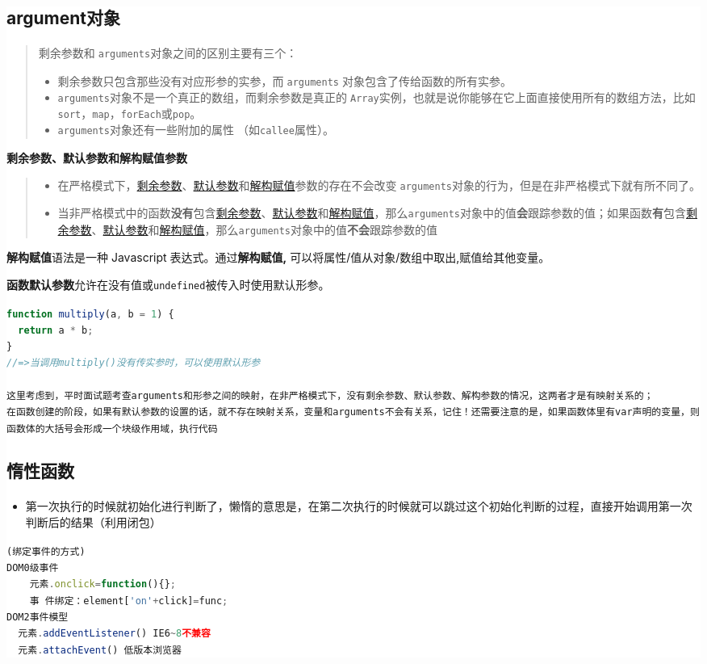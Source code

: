 ## argument对象

> 剩余参数和 `arguments`对象之间的区别主要有三个：
>
> - 剩余参数只包含那些没有对应形参的实参，而 `arguments` 对象包含了传给函数的所有实参。
> - `arguments`对象不是一个真正的数组，而剩余参数是真正的 `Array`实例，也就是说你能够在它上面直接使用所有的数组方法，比如 `sort`，`map`，`forEach`或`pop`。
> - `arguments`对象还有一些附加的属性 （如`callee`属性）。

**剩余参数、默认参数和解构赋值参数**

> - 在严格模式下，[剩余参数](https://developer.mozilla.org/zh-CN/docs/Web/JavaScript/Reference/Functions/Rest_parameters)、[默认参数](https://developer.mozilla.org/zh-CN/docs/Web/JavaScript/Reference/Functions/Default_parameters)和[解构赋值](https://developer.mozilla.org/zh-CN/docs/Web/JavaScript/Reference/Operators/Destructuring_assignment)参数的存在不会改变 `arguments`对象的行为，但是在非严格模式下就有所不同了。
>
> - 当非严格模式中的函数**没有**包含[剩余参数](https://developer.mozilla.org/zh-CN/docs/Web/JavaScript/Reference/Functions/Rest_parameters)、[默认参数](https://developer.mozilla.org/zh-CN/docs/Web/JavaScript/Reference/Functions/Default_parameters)和[解构赋值](https://developer.mozilla.org/zh-CN/docs/Web/JavaScript/Reference/Operators/Destructuring_assignment)，那么`arguments`对象中的值**会**跟踪参数的值；如果函数**有**包含[剩余参数](https://developer.mozilla.org/zh-CN/docs/Web/JavaScript/Reference/Functions/Rest_parameters)、[默认参数](https://developer.mozilla.org/zh-CN/docs/Web/JavaScript/Reference/Functions/Default_parameters)和[解构赋值](https://developer.mozilla.org/zh-CN/docs/Web/JavaScript/Reference/Operators/Destructuring_assignment)，那么`arguments`对象中的值**不会**跟踪参数的值

**解构赋值**语法是一种 Javascript 表达式。通过**解构赋值,** 可以将属性/值从对象/数组中取出,赋值给其他变量。

**函数默认参数**允许在没有值或`undefined`被传入时使用默认形参。

```js
function multiply(a, b = 1) {
  return a * b;
}
//=>当调用multiply()没有传实参时，可以使用默认形参

这里考虑到，平时面试题考查arguments和形参之间的映射，在非严格模式下，没有剩余参数、默认参数、解构参数的情况，这两者才是有映射关系的；
在函数创建的阶段，如果有默认参数的设置的话，就不存在映射关系，变量和arguments不会有关系，记住！还需要注意的是，如果函数体里有var声明的变量，则函数体的大括号会形成一个块级作用域，执行代码
```





## 惰性函数

- 第一次执行的时候就初始化进行判断了，懒惰的意思是，在第二次执行的时候就可以跳过这个初始化判断的过程，直接开始调用第一次判断后的结果（利用闭包）


```js
(绑定事件的方式)
DOM0级事件
	元素.onclick=function(){};
	事 件绑定：element['on'+click]=func;
DOM2事件模型
  元素.addEventListener() IE6~8不兼容
  元素.attachEvent() 低版本浏览器
```
